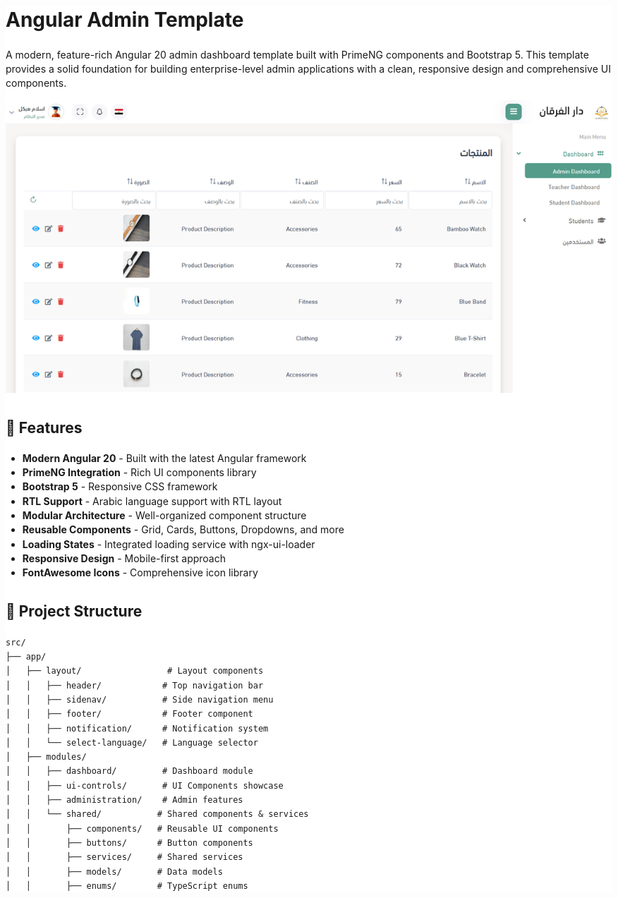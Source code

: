 # Angular Admin Template

A modern, feature-rich Angular 20 admin dashboard template built with PrimeNG components and Bootstrap 5. This template provides a solid foundation for building enterprise-level admin applications with a clean, responsive design and comprehensive UI components.

![Alt Text](src/assets/images/home-template.png)

## 🚀 Features

- **Modern Angular 20** - Built with the latest Angular framework
- **PrimeNG Integration** - Rich UI components library
- **Bootstrap 5** - Responsive CSS framework
- **RTL Support** - Arabic language support with RTL layout
- **Modular Architecture** - Well-organized component structure
- **Reusable Components** - Grid, Cards, Buttons, Dropdowns, and more
- **Loading States** - Integrated loading service with ngx-ui-loader
- **Responsive Design** - Mobile-first approach
- **FontAwesome Icons** - Comprehensive icon library

## 📁 Project Structure

```
src/
├── app/
│   ├── layout/                 # Layout components
│   │   ├── header/            # Top navigation bar
│   │   ├── sidenav/           # Side navigation menu
│   │   ├── footer/            # Footer component
│   │   ├── notification/      # Notification system
│   │   └── select-language/   # Language selector
│   ├── modules/
│   │   ├── dashboard/         # Dashboard module
│   │   ├── ui-controls/       # UI Components showcase
│   │   ├── administration/    # Admin features
│   │   └── shared/           # Shared components & services
│   │       ├── components/   # Reusable UI components
│   │       ├── buttons/      # Button components
│   │       ├── services/     # Shared services
│   │       ├── models/       # Data models
│   │       ├── enums/        # TypeScript enums
```